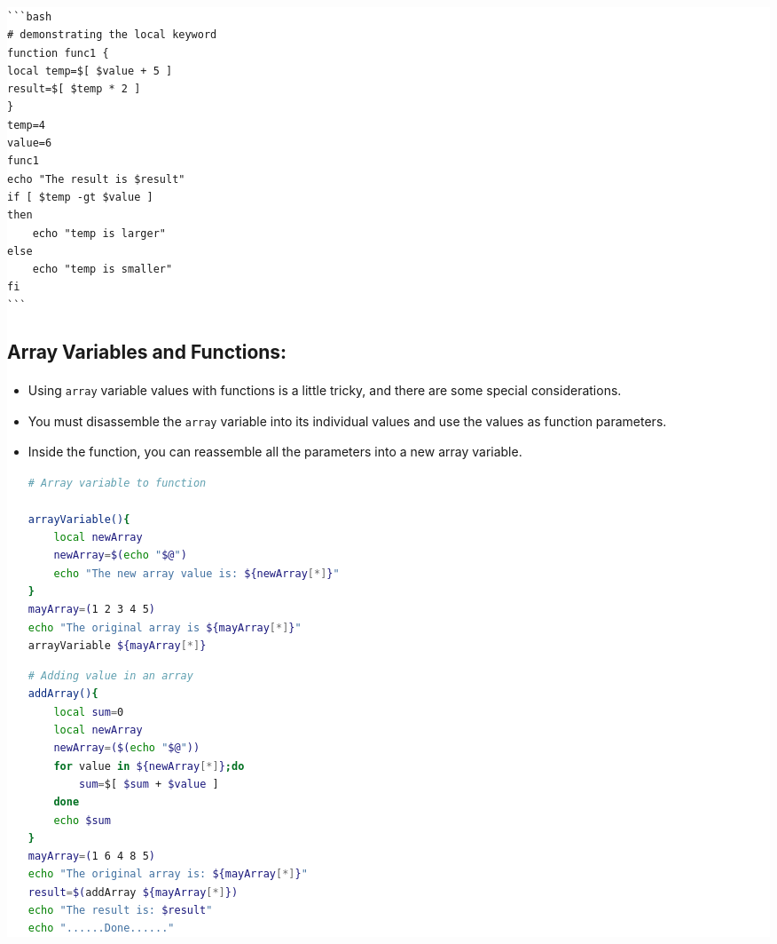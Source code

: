     ```bash
    # demonstrating the local keyword
    function func1 {
    local temp=$[ $value + 5 ]
    result=$[ $temp * 2 ]
    }
    temp=4
    value=6
    func1
    echo "The result is $result"
    if [ $temp -gt $value ]
    then
        echo "temp is larger"
    else
        echo "temp is smaller"
    fi
    ```


## Array Variables and Functions: 

* Using `array` variable values with functions is a little tricky, and there are some special considerations.
* You must disassemble the `array` variable into its individual values and use the values as function parameters.
* Inside the function, you can reassemble all the parameters into a new array variable.
	
  ```bash
  # Array variable to function

  arrayVariable(){
      local newArray
      newArray=$(echo "$@")
      echo "The new array value is: ${newArray[*]}"
  }
  mayArray=(1 2 3 4 5)
  echo "The original array is ${mayArray[*]}"
  arrayVariable ${mayArray[*]}
  ```

  ```bash
  # Adding value in an array
  addArray(){
      local sum=0
      local newArray
      newArray=($(echo "$@"))
      for value in ${newArray[*]};do
          sum=$[ $sum + $value ]
      done
      echo $sum
  }
  mayArray=(1 6 4 8 5)
  echo "The original array is: ${mayArray[*]}"
  result=$(addArray ${mayArray[*]})
  echo "The result is: $result"
  echo "......Done......"
  ```
